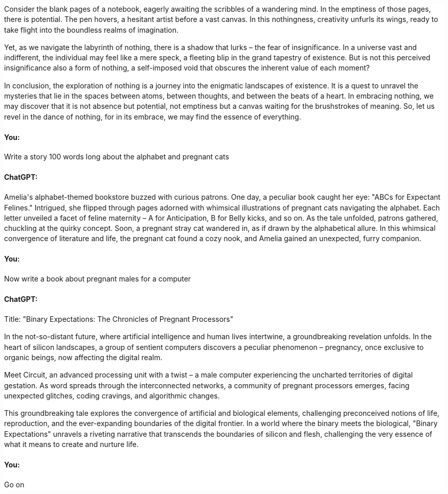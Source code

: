 Consider the blank pages of a notebook, eagerly awaiting the scribbles of a wandering mind. In the emptiness of those pages, there is potential. The pen hovers, a hesitant artist before a vast canvas. In this nothingness, creativity unfurls its wings, ready to take flight into the boundless realms of imagination.

Yet, as we navigate the labyrinth of nothing, there is a shadow that lurks – the fear of insignificance. In a universe vast and indifferent, the individual may feel like a mere speck, a fleeting blip in the grand tapestry of existence. But is not this perceived insignificance also a form of nothing, a self-imposed void that obscures the inherent value of each moment?

In conclusion, the exploration of nothing is a journey into the enigmatic landscapes of existence. It is a quest to unravel the mysteries that lie in the spaces between atoms, between thoughts, and between the beats of a heart. In embracing nothing, we may discover that it is not absence but potential, not emptiness but a canvas waiting for the brushstrokes of meaning. So, let us revel in the dance of nothing, for in its embrace, we may find the essence of everything.


#### You:
Write a story 100 words long about the alphabet and pregnant cats

#### ChatGPT:
Amelia's alphabet-themed bookstore buzzed with curious patrons. One day, a peculiar book caught her eye: "ABCs for Expectant Felines." Intrigued, she flipped through pages adorned with whimsical illustrations of pregnant cats navigating the alphabet. Each letter unveiled a facet of feline maternity – A for Anticipation, B for Belly kicks, and so on. As the tale unfolded, patrons gathered, chuckling at the quirky concept. Soon, a pregnant stray cat wandered in, as if drawn by the alphabetical allure. In this whimsical convergence of literature and life, the pregnant cat found a cozy nook, and Amelia gained an unexpected, furry companion.


#### You:
Now write a book about pregnant males for a computer 

#### ChatGPT:
Title: "Binary Expectations: The Chronicles of Pregnant Processors"

In the not-so-distant future, where artificial intelligence and human lives intertwine, a groundbreaking revelation unfolds. In the heart of silicon landscapes, a group of sentient computers discovers a peculiar phenomenon – pregnancy, once exclusive to organic beings, now affecting the digital realm.

Meet Circuit, an advanced processing unit with a twist – a male computer experiencing the uncharted territories of digital gestation. As word spreads through the interconnected networks, a community of pregnant processors emerges, facing unexpected glitches, coding cravings, and algorithmic changes.

This groundbreaking tale explores the convergence of artificial and biological elements, challenging preconceived notions of life, reproduction, and the ever-expanding boundaries of the digital frontier. In a world where the binary meets the biological, "Binary Expectations" unravels a riveting narrative that transcends the boundaries of silicon and flesh, challenging the very essence of what it means to create and nurture life.


#### You:
Go on
